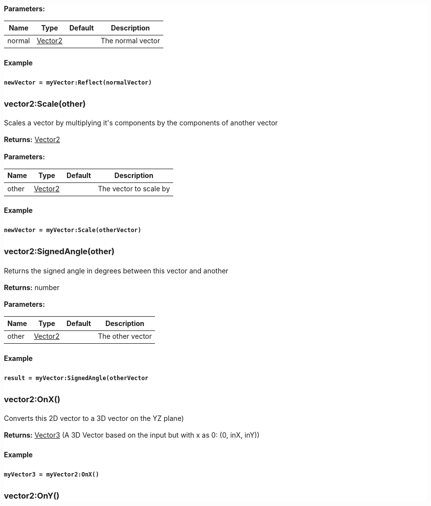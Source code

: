 **Parameters:**

<table data-full-width="false"><thead><tr><th>Name</th><th>Type</th><th>Default</th><th>Description</th></tr></thead><tbody><tr><td>normal</td><td><a href="vector2.md">Vector2</a></td><td></td><td>The normal vector</td></tr></tbody></table>

#### Example

<pre class="language-lua"><code class="lang-lua"><strong>newVector = myVector:Reflect(normalVector)
</strong></code></pre>

### vector2:Scale(other)

Scales a vector by multiplying it's components by the components of another vector

**Returns:** [Vector2](vector2.md)

**Parameters:**

<table data-full-width="false"><thead><tr><th>Name</th><th>Type</th><th>Default</th><th>Description</th></tr></thead><tbody><tr><td>other</td><td><a href="vector2.md">Vector2</a></td><td></td><td>The vector to scale by</td></tr></tbody></table>

#### Example

<pre class="language-lua"><code class="lang-lua"><strong>newVector = myVector:Scale(otherVector)
</strong></code></pre>

### vector2:SignedAngle(other)

Returns the signed angle in degrees between this vector and another

**Returns:** number

**Parameters:**

<table data-full-width="false"><thead><tr><th>Name</th><th>Type</th><th>Default</th><th>Description</th></tr></thead><tbody><tr><td>other</td><td><a href="vector2.md">Vector2</a></td><td></td><td>The other vector</td></tr></tbody></table>

#### Example

<pre class="language-lua"><code class="lang-lua"><strong>result = myVector:SignedAngle(otherVector
</strong></code></pre>

### vector2:OnX()

Converts this 2D vector to a 3D vector on the YZ plane)

**Returns:** [Vector3](vector3.md) (A 3D Vector based on the input but with x as 0: (0, inX, inY))

#### Example

<pre class="language-lua"><code class="lang-lua"><strong>myVector3 = myVector2:OnX()
</strong></code></pre>

### vector2:OnY()
